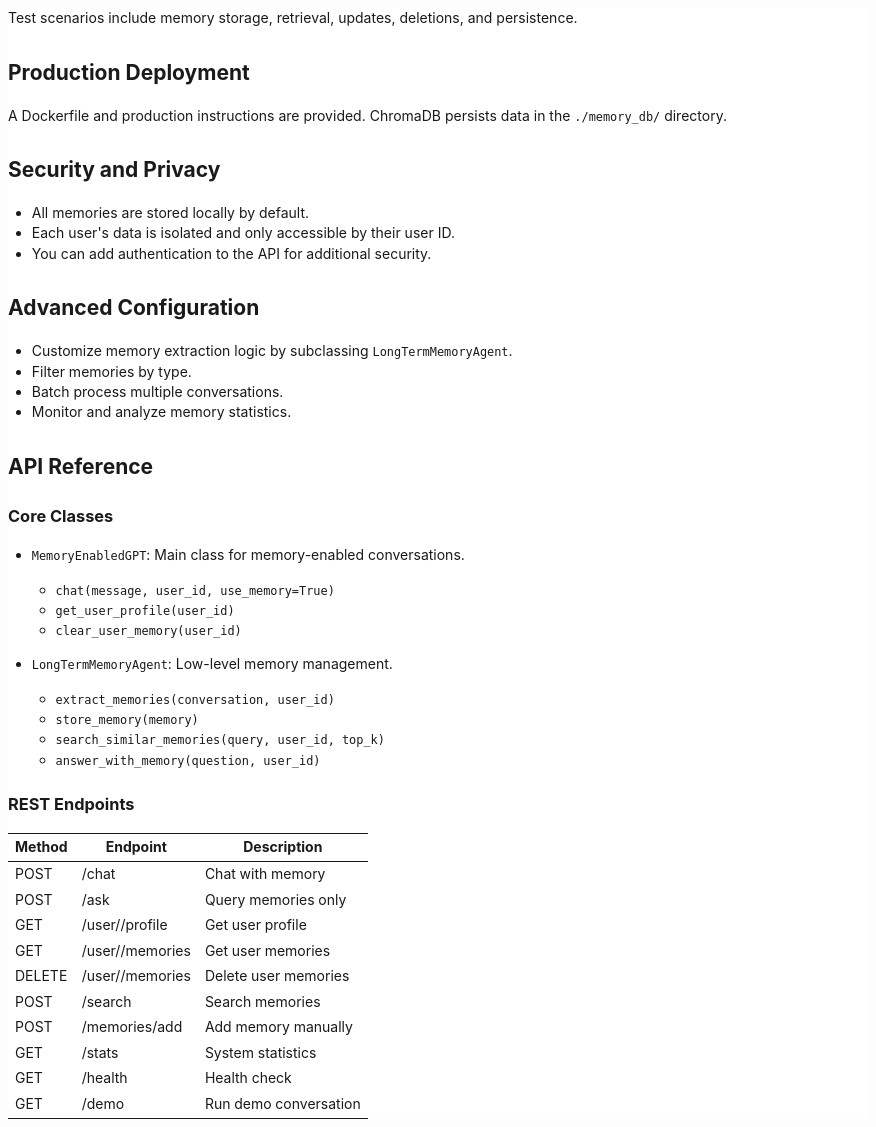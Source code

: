Test scenarios include memory storage, retrieval, updates, deletions, and persistence.

## Production Deployment

A Dockerfile and production instructions are provided. ChromaDB persists data in the `./memory_db/` directory.

## Security and Privacy

- All memories are stored locally by default.
- Each user's data is isolated and only accessible by their user ID.
- You can add authentication to the API for additional security.

## Advanced Configuration

- Customize memory extraction logic by subclassing `LongTermMemoryAgent`.
- Filter memories by type.
- Batch process multiple conversations.
- Monitor and analyze memory statistics.

## API Reference

### Core Classes

- `MemoryEnabledGPT`: Main class for memory-enabled conversations.
    - `chat(message, user_id, use_memory=True)`
    - `get_user_profile(user_id)`
    - `clear_user_memory(user_id)`

- `LongTermMemoryAgent`: Low-level memory management.
    - `extract_memories(conversation, user_id)`
    - `store_memory(memory)`
    - `search_similar_memories(query, user_id, top_k)`
    - `answer_with_memory(question, user_id)`

### REST Endpoints

| Method | Endpoint                | Description                  |
|--------|------------------------|------------------------------|
| POST   | /chat                  | Chat with memory             |
| POST   | /ask                   | Query memories only          |
| GET    | /user/<id>/profile     | Get user profile             |
| GET    | /user/<id>/memories    | Get user memories            |
| DELETE | /user/<id>/memories    | Delete user memories         |
| POST   | /search                | Search memories              |
| POST   | /memories/add          | Add memory manually          |
| GET    | /stats                 | System statistics            |
| GET    | /health                | Health check                 |
| GET    | /demo                  | Run demo conversation        |
